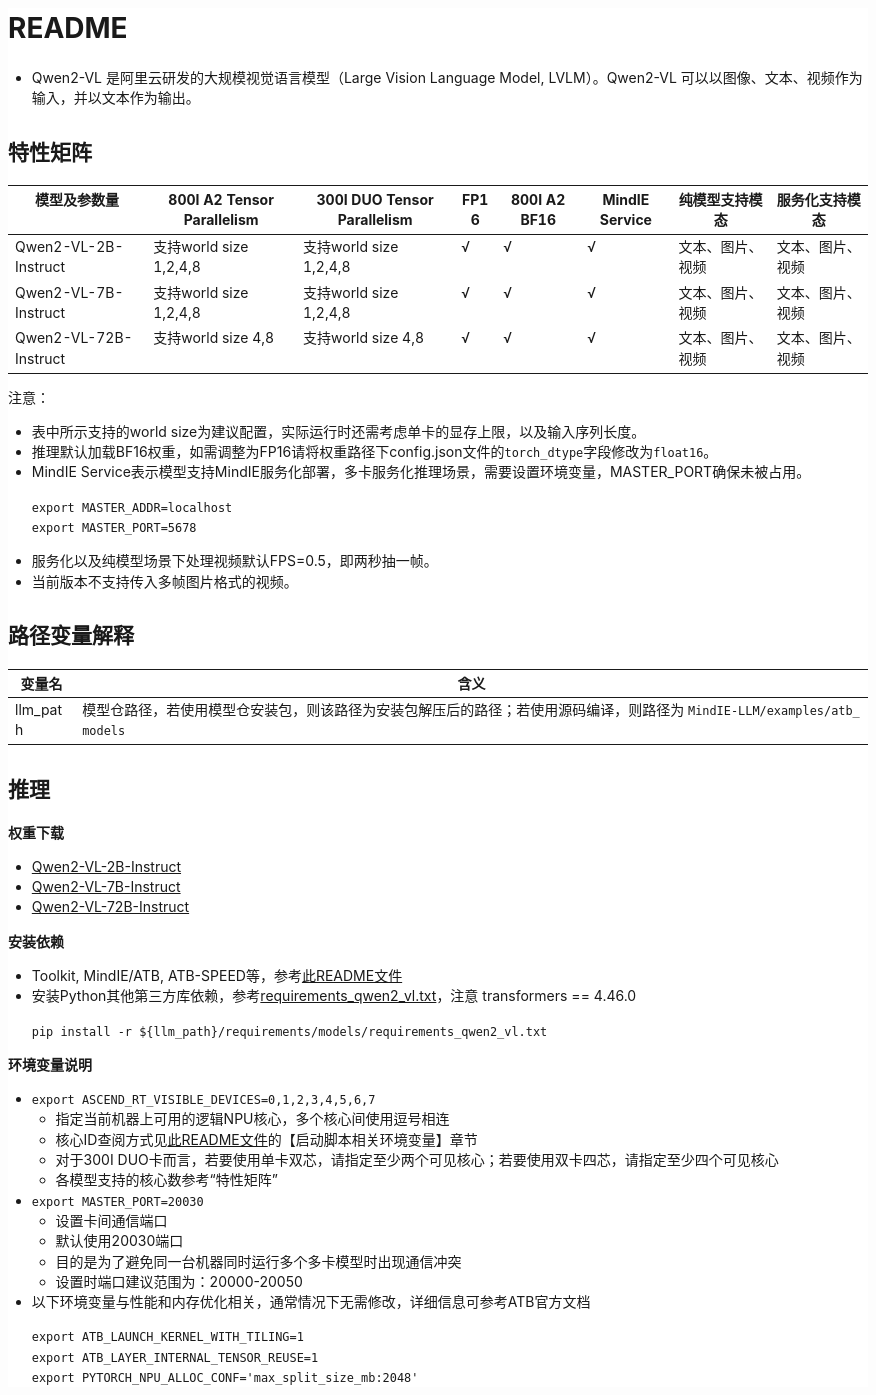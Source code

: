 # README

- Qwen2-VL 是阿里云研发的大规模视觉语言模型（Large Vision Language Model, LVLM）。Qwen2-VL 可以以图像、文本、视频作为输入，并以文本作为输出。

## 特性矩阵

| 模型及参数量       | 800I A2 Tensor Parallelism | 300I DUO Tensor Parallelism | FP16 | 800I A2 BF16 | MindIE Service | 纯模型支持模态  | 服务化支持模态  |
|--------------|----------------------------|-----------------------------|------|--------------|----------------|----------|----------|
| Qwen2-VL-2B-Instruct  | 支持world size 1,2,4,8         | 支持world size 1,2,4,8                        | √    | √            | √              | 文本、图片、视频 | 文本、图片、视频 |
| Qwen2-VL-7B-Instruct  | 支持world size 1,2,4,8         | 支持world size 1,2,4,8                        | √    | √            | √              | 文本、图片、视频 | 文本、图片、视频 |
| Qwen2-VL-72B-Instruct | 支持world size 4,8           | 支持world size 4,8                        | √    | √            | √              | 文本、图片、视频 | 文本、图片、视频 |

注意：

- 表中所示支持的world size为建议配置，实际运行时还需考虑单卡的显存上限，以及输入序列长度。
- 推理默认加载BF16权重，如需调整为FP16请将权重路径下config.json文件的`torch_dtype`字段修改为`float16`。
- MindIE Service表示模型支持MindIE服务化部署，多卡服务化推理场景，需要设置环境变量，MASTER_PORT确保未被占用。
  ```shell
  export MASTER_ADDR=localhost
  export MASTER_PORT=5678
  ```
- 服务化以及纯模型场景下处理视频默认FPS=0.5，即两秒抽一帧。
- 当前版本不支持传入多帧图片格式的视频。

## 路径变量解释

| 变量名        | 含义                                                                           |
|------------|------------------------------------------------------------------------------|
| llm_path   | 模型仓路径，若使用模型仓安装包，则该路径为安装包解压后的路径；若使用源码编译，则路径为 `MindIE-LLM/examples/atb_models`  |

## 推理
**权重下载**

- [Qwen2-VL-2B-Instruct](https://modelscope.cn/models/Qwen/Qwen2-VL-2B-Instruct/files)
- [Qwen2-VL-7B-Instruct](https://modelscope.cn/models/Qwen/Qwen2-VL-7B-Instruct/files)
- [Qwen2-VL-72B-Instruct](https://modelscope.cn/models/Qwen/Qwen2-VL-72B-Instruct/files)

**安装依赖**

- Toolkit, MindIE/ATB, ATB-SPEED等，参考[此README文件](../../../README.md)
- 安装Python其他第三方库依赖，参考[requirements_qwen2_vl.txt](../../../requirements/models/requirements_qwen2_vl.txt)，注意 transformers == 4.46.0
  ```shell
  pip install -r ${llm_path}/requirements/models/requirements_qwen2_vl.txt
  ```

**环境变量说明**
  - `export ASCEND_RT_VISIBLE_DEVICES=0,1,2,3,4,5,6,7`
      - 指定当前机器上可用的逻辑NPU核心，多个核心间使用逗号相连
      - 核心ID查阅方式见[此README文件](../../README.md)的【启动脚本相关环境变量】章节
      - 对于300I DUO卡而言，若要使用单卡双芯，请指定至少两个可见核心；若要使用双卡四芯，请指定至少四个可见核心
      - 各模型支持的核心数参考“特性矩阵”
  - `export MASTER_PORT=20030`
      - 设置卡间通信端口
      - 默认使用20030端口
      - 目的是为了避免同一台机器同时运行多个多卡模型时出现通信冲突
      - 设置时端口建议范围为：20000-20050
  - 以下环境变量与性能和内存优化相关，通常情况下无需修改，详细信息可参考ATB官方文档
    ```shell
    export ATB_LAUNCH_KERNEL_WITH_TILING=1
    export ATB_LAYER_INTERNAL_TENSOR_REUSE=1
    export PYTORCH_NPU_ALLOC_CONF='max_split_size_mb:2048'